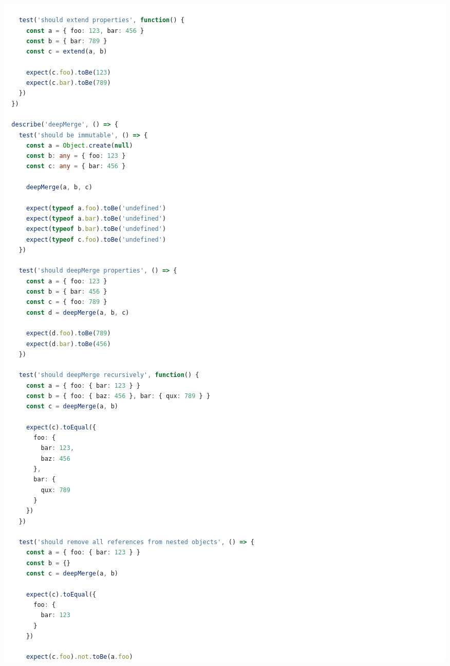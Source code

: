 ```typescript

    test('should extend properties', function() {
      const a = { foo: 123, bar: 456 }
      const b = { bar: 789 }
      const c = extend(a, b)

      expect(c.foo).toBe(123)
      expect(c.bar).toBe(789)
    })
  })

  describe('deepMerge', () => {
    test('should be immutable', () => {
      const a = Object.create(null)
      const b: any = { foo: 123 }
      const c: any = { bar: 456 }

      deepMerge(a, b, c)

      expect(typeof a.foo).toBe('undefined')
      expect(typeof a.bar).toBe('undefined')
      expect(typeof b.bar).toBe('undefined')
      expect(typeof c.foo).toBe('undefined')
    })

    test('should deepMerge properties', () => {
      const a = { foo: 123 }
      const b = { bar: 456 }
      const c = { foo: 789 }
      const d = deepMerge(a, b, c)

      expect(d.foo).toBe(789)
      expect(d.bar).toBe(456)
    })

    test('should deepMerge recursively', function() {
      const a = { foo: { bar: 123 } }
      const b = { foo: { baz: 456 }, bar: { qux: 789 } }
      const c = deepMerge(a, b)

      expect(c).toEqual({
        foo: {
          bar: 123,
          baz: 456
        },
        bar: {
          qux: 789
        }
      })
    })

    test('should remove all references from nested objects', () => {
      const a = { foo: { bar: 123 } }
      const b = {}
      const c = deepMerge(a, b)

      expect(c).toEqual({
        foo: {
          bar: 123
        }
      })

      expect(c.foo).not.toBe(a.foo)
```